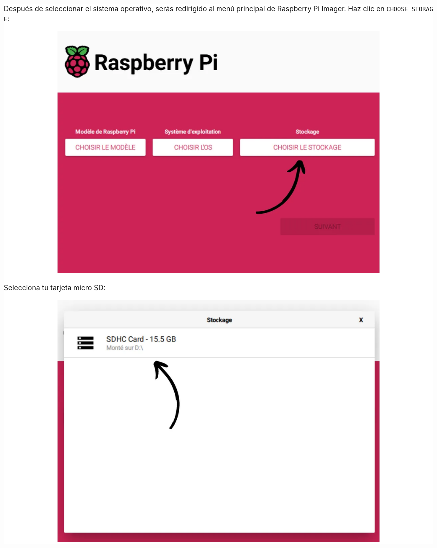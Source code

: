 Después de seleccionar el sistema operativo, serás redirigido al menú principal de Raspberry Pi Imager. Haz clic en `CHOOSE STORAGE`:

![choose storage](assets/es/12.webp)

Selecciona tu tarjeta micro SD:

![choose micro sd](assets/es/13.webp)
